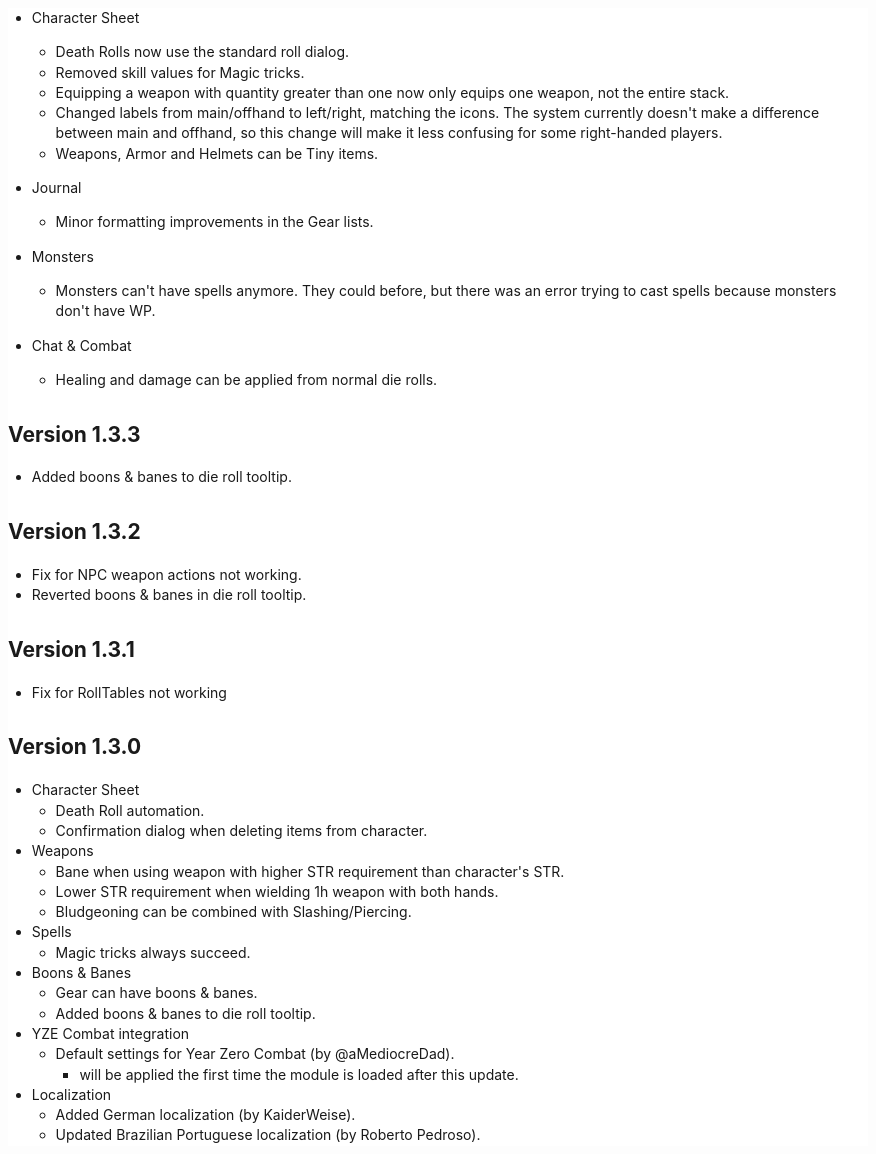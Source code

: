 - Character Sheet

  - Death Rolls now use the standard roll dialog.
  - Removed skill values for Magic tricks.
  - Equipping a weapon with quantity greater than one now only equips one weapon, not the entire stack.
  - Changed labels from main/offhand to left/right, matching the icons. The system currently doesn't make a difference between main and offhand, so this change will make it less confusing for some right-handed players.
  - Weapons, Armor and Helmets can be Tiny items.

- Journal

  - Minor formatting improvements in the Gear lists.

- Monsters

  - Monsters can't have spells anymore. They could before, but there was an error trying to cast spells because monsters don't have WP.

- Chat & Combat
  - Healing and damage can be applied from normal die rolls.

## Version 1.3.3

- Added boons & banes to die roll tooltip.

## Version 1.3.2

- Fix for NPC weapon actions not working.
- Reverted boons & banes in die roll tooltip.

## Version 1.3.1

- Fix for RollTables not working

## Version 1.3.0

- Character Sheet
  - Death Roll automation.
  - Confirmation dialog when deleting items from character.
- Weapons
  - Bane when using weapon with higher STR requirement than character's STR.
  - Lower STR requirement when wielding 1h weapon with both hands.
  - Bludgeoning can be combined with Slashing/Piercing.
- Spells
  - Magic tricks always succeed.
- Boons & Banes
  - Gear can have boons & banes.
  - Added boons & banes to die roll tooltip.
- YZE Combat integration
  - Default settings for Year Zero Combat (by @aMediocreDad).
    - will be applied the first time the module is loaded after this update.
- Localization
  - Added German localization (by KaiderWeise).
  - Updated Brazilian Portuguese localization (by Roberto Pedroso).
